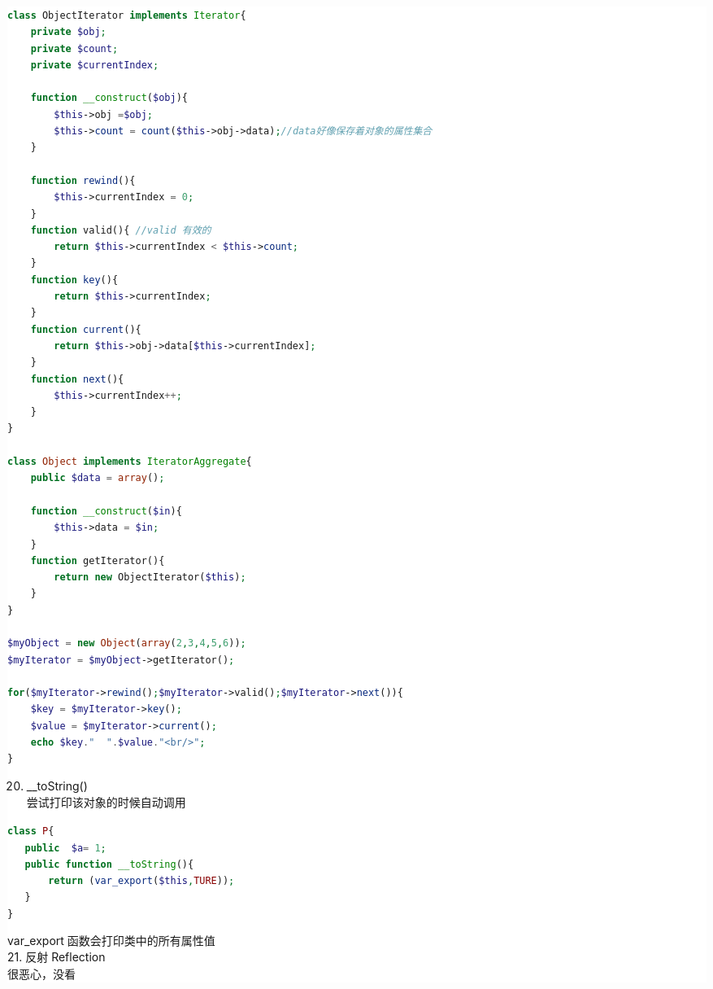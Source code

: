 ```php
class ObjectIterator implements Iterator{
    private $obj;
    private $count;
    private $currentIndex;  

    function __construct($obj){
        $this->obj =$obj;
        $this->count = count($this->obj->data);//data好像保存着对象的属性集合
    }

    function rewind(){
        $this->currentIndex = 0;
    }
    function valid(){ //valid 有效的
        return $this->currentIndex < $this->count;
    }
    function key(){
        return $this->currentIndex;
    }  
    function current(){
        return $this->obj->data[$this->currentIndex];
    }
    function next(){
        $this->currentIndex++;
    }
}

class Object implements IteratorAggregate{
    public $data = array();

    function __construct($in){
        $this->data = $in; 
    }
    function getIterator(){
        return new ObjectIterator($this);
    }
}

$myObject = new Object(array(2,3,4,5,6));
$myIterator = $myObject->getIterator();

for($myIterator->rewind();$myIterator->valid();$myIterator->next()){
    $key = $myIterator->key();
    $value = $myIterator->current(); 
    echo $key."  ".$value."<br/>";
}
```

20. __toString()  
尝试打印该对象的时候自动调用  
```php
class P{
   public  $a= 1;
   public function __toString(){
       return (var_export($this,TURE));
   }
}
```
var_export 函数会打印类中的所有属性值    
21. 反射  Reflection   
很恶心，没看   
